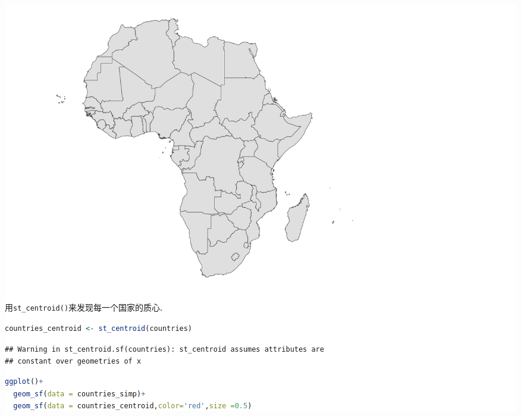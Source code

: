 <img src="10-rep-africa-slave-trade_files/figure-html/unnamed-chunk-7-1.png" width="672" />


用`st_centroid()`来发现每一个国家的质心.


```r
countries_centroid <- st_centroid(countries)
```

```
## Warning in st_centroid.sf(countries): st_centroid assumes attributes are
## constant over geometries of x
```

```r
ggplot()+
  geom_sf(data = countries_simp)+
  geom_sf(data = countries_centroid,color='red',size =0.5)
```
